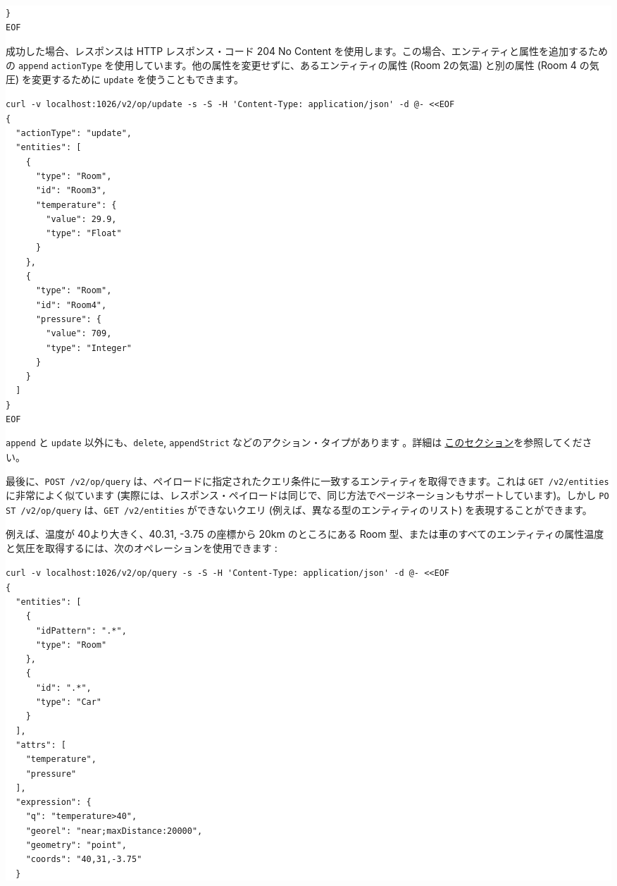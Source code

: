 ```
}
EOF
```

成功した場合、レスポンスは HTTP レスポンス・コード 204 No Content を使用します。この場合、エンティティと属性を追加するための `append` `actionType` を使用しています。他の属性を変更せずに、あるエンティティの属性 (Room 2の気温) と別の属性 (Room 4 の気圧) を変更するために `update` を使うこともできます。

```
curl -v localhost:1026/v2/op/update -s -S -H 'Content-Type: application/json' -d @- <<EOF
{
  "actionType": "update",
  "entities": [
    {
      "type": "Room",
      "id": "Room3",
      "temperature": {
        "value": 29.9,
        "type": "Float"
      }
    },
    {
      "type": "Room",
      "id": "Room4",
      "pressure": {
        "value": 709,
        "type": "Integer"
      }
    }
  ]
}
EOF
```

`append` と `update` 以外にも、`delete`, `appendStrict` などのアクション・タイプがあります 。詳細は [このセクション](update_action_types.md)を参照してください。

最後に、`POST /v2/op/query` は、ペイロードに指定されたクエリ条件に一致するエンティティを取得できます。これは `GET /v2/entities` に非常によく似ています (実際には、レスポンス・ペイロードは同じで、同じ方法でページネーションもサポートしています)。しかし `POST /v2/op/query` は、`GET /v2/entities` ができないクエリ (例えば、異なる型のエンティティのリスト) を表現することができます。

例えば、温度が 40より大きく、40.31, -3.75 の座標から 20km のところにある Room 型、または車のすべてのエンティティの属性温度と気圧を取得するには、次のオペレーションを使用できます :

```
curl -v localhost:1026/v2/op/query -s -S -H 'Content-Type: application/json' -d @- <<EOF
{
  "entities": [
    {
      "idPattern": ".*",
      "type": "Room"
    },
    {
      "id": ".*",
      "type": "Car"
    }
  ],
  "attrs": [
    "temperature",
    "pressure"
  ],
  "expression": {
    "q": "temperature>40",
    "georel": "near;maxDistance:20000",
    "geometry": "point",
    "coords": "40,31,-3.75"
  }
```